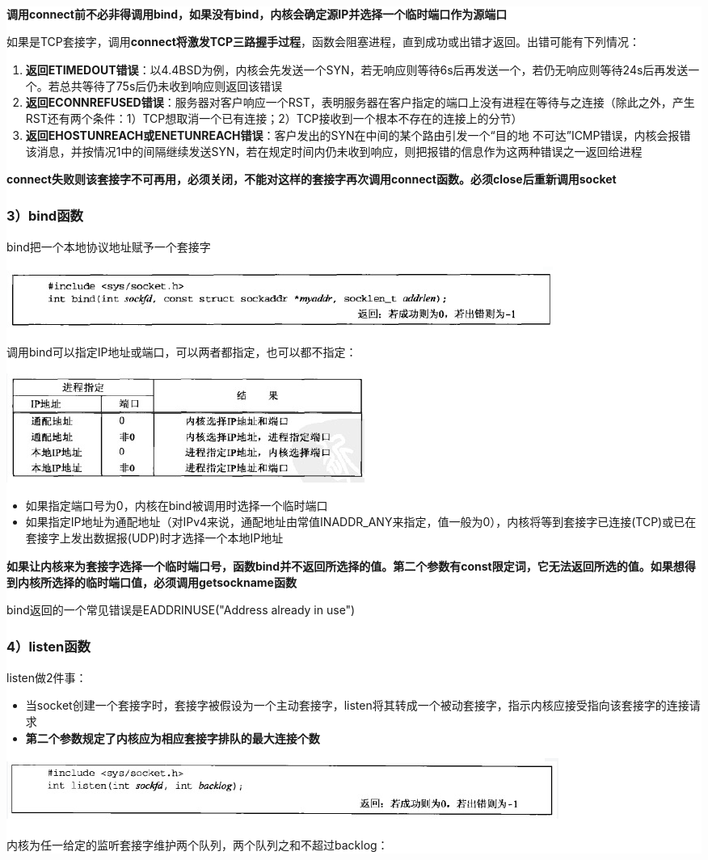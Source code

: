**调用connect前不必非得调用bind，如果没有bind，内核会确定源IP并选择一个临时端口作为源端口**

如果是TCP套接字，调用**connect将激发TCP三路握手过程**，函数会阻塞进程，直到成功或出错才返回。出错可能有下列情况：

1. **返回ETIMEDOUT错误**：以4.4BSD为例，内核会先发送一个SYN，若无响应则等待6s后再发送一个，若仍无响应则等待24s后再发送一个。若总共等待了75s后仍未收到响应则返回该错误
2. **返回ECONNREFUSED错误**：服务器对客户响应一个RST，表明服务器在客户指定的端口上没有进程在等待与之连接（除此之外，产生RST还有两个条件：1）TCP想取消一个已有连接；2）TCP接收到一个根本不存在的连接上的分节）
3. **返回EHOSTUNREACH或ENETUNREACH错误**：客户发出的SYN在中间的某个路由引发一个“目的地
不可达”ICMP错误，内核会报错该消息，并按情况1中的间隔继续发送SYN，若在规定时间内仍未收到响应，则把报错的信息作为这两种错误之一返回给进程

**connect失败则该套接字不可再用，必须关闭，不能对这样的套接字再次调用connect函数。必须close后重新调用socket**

### 3）bind函数

bind把一个本地协议地址赋予一个套接字

![1566011917280](pic/1566011917280.png)

调用bind可以指定IP地址或端口，可以两者都指定，也可以都不指定：

![1566011926048](pic/1566011926048.png)

* 如果指定端口号为0，内核在bind被调用时选择一个临时端口
* 如果指定IP地址为通配地址（对IPv4来说，通配地址由常值INADDR_ANY来指定，值一般为0），内核将等到套接字已连接(TCP)或已在套接字上发出数据报(UDP)时才选择一个本地IP地址

**如果让内核来为套接字选择一个临时端口号，函数bind并不返回所选择的值。第二个参数有const限定词，它无法返回所选的值。如果想得到内核所选择的临时端口值，必须调用getsockname函数**

bind返回的一个常见错误是EADDRINUSE("Address already in use")

### 4）listen函数

listen做2件事：

* 当socket创建一个套接字时，套接字被假设为一个主动套接字，listen将其转成一个被动套接字，指示内核应接受指向该套接字的连接请求
* **第二个参数规定了内核应为相应套接字排队的最大连接个数**

![1566011939170](pic/1566011939170.png)

内核为任一给定的监听套接字维护两个队列，两个队列之和不超过backlog：
